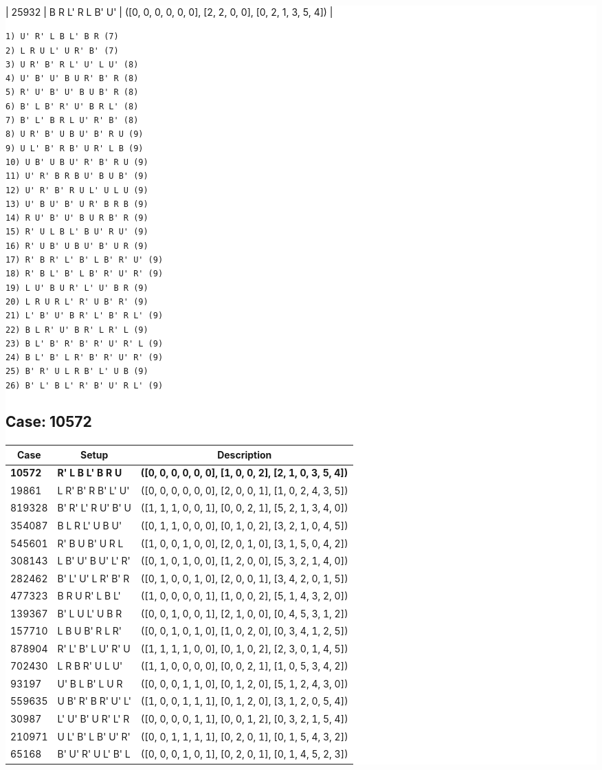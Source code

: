 | 25932 | B R L' R L B' U' | ([0, 0, 0, 0, 0, 0], [2, 2, 0, 0], [0, 2, 1, 3, 5, 4]) |


```
1) U' R' L B L' B R (7)
2) L R U L' U R' B' (7)
3) U R' B' R L' U' L U' (8)
4) U' B' U' B U R' B' R (8)
5) R' U' B' U' B U B' R (8)
6) B' L B' R' U' B R L' (8)
7) B' L' B R L U' R' B' (8)
8) U R' B' U B U' B' R U (9)
9) U L' B' R B' U R' L B (9)
10) U B' U B U' R' B' R U (9)
11) U' R' B R B U' B U B' (9)
12) U' R' B' R U L' U L U (9)
13) U' B U' B' U R' B R B (9)
14) R U' B' U' B U R B' R (9)
15) R' U L B L' B U' R U' (9)
16) R' U B' U B U' B' U R (9)
17) R' B R' L' B' L B' R' U' (9)
18) R' B L' B' L B' R' U' R' (9)
19) L U' B U R' L' U' B R (9)
20) L R U R L' R' U B' R' (9)
21) L' B' U' B R' L' B' R L' (9)
22) B L R' U' B R' L R' L (9)
23) B L' B' R' B' R' U' R' L (9)
24) B L' B' L R' B' R' U' R' (9)
25) B' R' U L R B' L' U B (9)
26) B' L' B L' R' B' U' R L' (9)
```
## Case: 10572
| Case | Setup | Description |
| ---- | ----- | ----------- |
| **10572** | **R' L B L' B R U** | **([0, 0, 0, 0, 0, 0], [1, 0, 0, 2], [2, 1, 0, 3, 5, 4])** |
| 19861 | L R' B' R B' L' U' | ([0, 0, 0, 0, 0, 0], [2, 0, 0, 1], [1, 0, 2, 4, 3, 5]) |
| 819328 | B' R' L' R U' B' U | ([1, 1, 1, 0, 0, 1], [0, 0, 2, 1], [5, 2, 1, 3, 4, 0]) |
| 354087 | B L R L' U B U' | ([0, 1, 1, 0, 0, 0], [0, 1, 0, 2], [3, 2, 1, 0, 4, 5]) |
| 545601 | R' B U B' U R L | ([1, 0, 0, 1, 0, 0], [2, 0, 1, 0], [3, 1, 5, 0, 4, 2]) |
| 308143 | L B' U' B U' L' R' | ([0, 1, 0, 1, 0, 0], [1, 2, 0, 0], [5, 3, 2, 1, 4, 0]) |
| 282462 | B' L' U' L R' B' R | ([0, 1, 0, 0, 1, 0], [2, 0, 0, 1], [3, 4, 2, 0, 1, 5]) |
| 477323 | B R U R' L B L' | ([1, 0, 0, 0, 0, 1], [1, 0, 0, 2], [5, 1, 4, 3, 2, 0]) |
| 139367 | B' L U L' U B R | ([0, 0, 1, 0, 0, 1], [2, 1, 0, 0], [0, 4, 5, 3, 1, 2]) |
| 157710 | L B U B' R L R' | ([0, 0, 1, 0, 1, 0], [1, 0, 2, 0], [0, 3, 4, 1, 2, 5]) |
| 878904 | R' L' B' L U' R' U | ([1, 1, 1, 1, 0, 0], [0, 1, 0, 2], [2, 3, 0, 1, 4, 5]) |
| 702430 | L R B R' U L U' | ([1, 1, 0, 0, 0, 0], [0, 0, 2, 1], [1, 0, 5, 3, 4, 2]) |
| 93197 | U' B L B' L U R | ([0, 0, 0, 1, 1, 0], [0, 1, 2, 0], [5, 1, 2, 4, 3, 0]) |
| 559635 | U B' R' B R' U' L' | ([1, 0, 0, 1, 1, 1], [0, 1, 2, 0], [3, 1, 2, 0, 5, 4]) |
| 30987 | L' U' B' U R' L' R | ([0, 0, 0, 0, 1, 1], [0, 0, 1, 2], [0, 3, 2, 1, 5, 4]) |
| 210971 | U L' B' L B' U' R' | ([0, 0, 1, 1, 1, 1], [0, 2, 0, 1], [0, 1, 5, 4, 3, 2]) |
| 65168 | B' U' R' U L' B' L | ([0, 0, 0, 1, 0, 1], [0, 2, 0, 1], [0, 1, 4, 5, 2, 3]) |